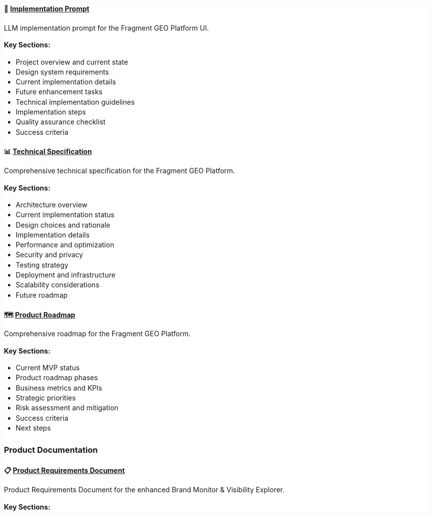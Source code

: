 #### **🔧 [Implementation Prompt](./ui/implementation-prompt.md)**

LLM implementation prompt for the Fragment GEO Platform UI.

**Key Sections:**

- Project overview and current state
- Design system requirements
- Current implementation details
- Future enhancement tasks
- Technical implementation guidelines
- Implementation steps
- Quality assurance checklist
- Success criteria

#### **📊 [Technical Specification](./technical-spec.md)**

Comprehensive technical specification for the Fragment GEO Platform.

**Key Sections:**

- Architecture overview
- Current implementation status
- Design choices and rationale
- Implementation details
- Performance and optimization
- Security and privacy
- Testing strategy
- Deployment and infrastructure
- Scalability considerations
- Future roadmap

#### **🗺️ [Product Roadmap](./roadmap.md)**

Comprehensive roadmap for the Fragment GEO Platform.

**Key Sections:**

- Current MVP status
- Product roadmap phases
- Business metrics and KPIs
- Strategic priorities
- Risk assessment and mitigation
- Success criteria
- Next steps

### **Product Documentation**

#### **📋 [Product Requirements Document](./prd.md)**

Product Requirements Document for the enhanced Brand Monitor & Visibility
Explorer.

**Key Sections:**
